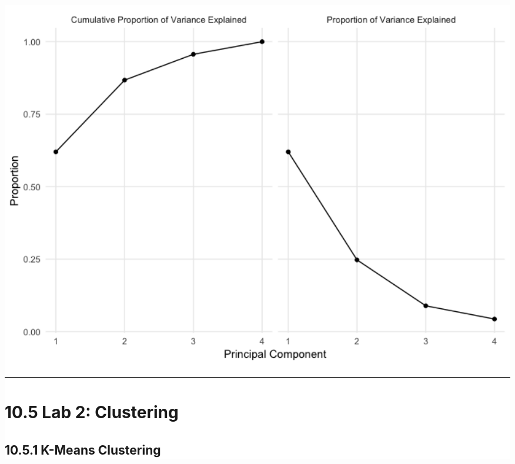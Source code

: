 <img src="lab_10_files/figure-markdown_strict/unnamed-chunk-17-1.png" width="100%" />

------------------------------------------------------------------------

10.5 Lab 2: Clustering
======================

10.5.1 K-Means Clustering
-------------------------

